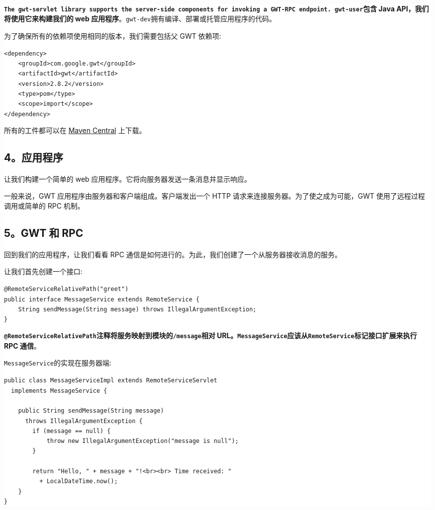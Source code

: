 **`The gwt-servlet library supports the server-side components for invoking a GWT-RPC endpoint. gwt-user`包含 Java API，我们将使用它来构建我们的 web 应用程序**。`gwt-dev`拥有编译、部署或托管应用程序的代码。

为了确保所有的依赖项使用相同的版本，我们需要包括父 GWT 依赖项:

```
<dependency>
    <groupId>com.google.gwt</groupId>
    <artifactId>gwt</artifactId>
    <version>2.8.2</version>
    <type>pom</type>
    <scope>import</scope>
</dependency>
```

所有的工件都可以在 [Maven Central](https://web.archive.org/web/20220626085848/https://mvnrepository.com/artifact/com.google.gwt) 上下载。

## **4。应用程序**

让我们构建一个简单的 web 应用程序。它将向服务器发送一条消息并显示响应。

一般来说，GWT 应用程序由服务器和客户端组成。客户端发出一个 HTTP 请求来连接服务器。为了使之成为可能，GWT 使用了远程过程调用或简单的 RPC 机制。

## **5。GWT 和 RPC**

回到我们的应用程序，让我们看看 RPC 通信是如何进行的。为此，我们创建了一个从服务器接收消息的服务。

让我们首先创建一个接口:

```
@RemoteServiceRelativePath("greet")
public interface MessageService extends RemoteService {
    String sendMessage(String message) throws IllegalArgumentException;
}
```

**`@RemoteServiceRelativePath`注释将服务映射到模块的`/message`相对 URL。`MessageService`应该从`RemoteService`标记接口扩展来执行 RPC 通信**。

`MessageService`的实现在服务器端:

```
public class MessageServiceImpl extends RemoteServiceServlet 
  implements MessageService {

    public String sendMessage(String message) 
      throws IllegalArgumentException {
        if (message == null) {
            throw new IllegalArgumentException("message is null");
        }

        return "Hello, " + message + "!<br><br> Time received: " 
          + LocalDateTime.now();
    }
}
```
